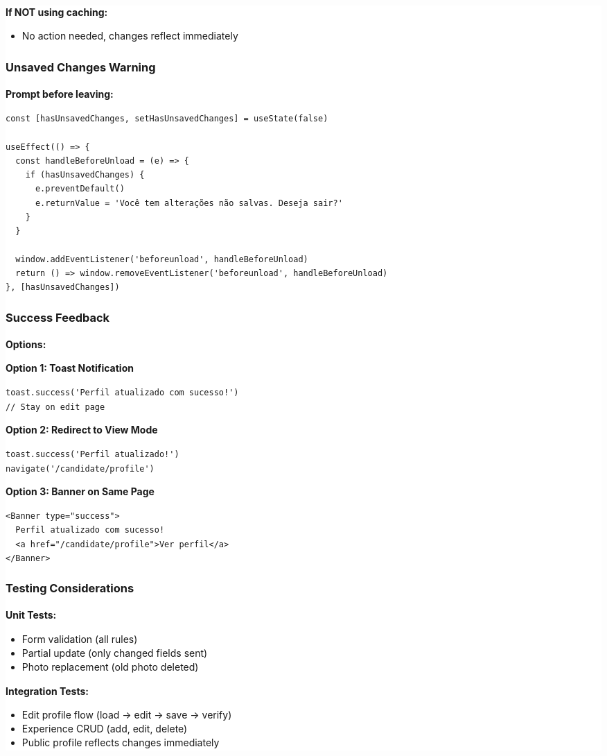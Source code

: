 **If NOT using caching:**
- No action needed, changes reflect immediately

### Unsaved Changes Warning

**Prompt before leaving:**
```tsx
const [hasUnsavedChanges, setHasUnsavedChanges] = useState(false)

useEffect(() => {
  const handleBeforeUnload = (e) => {
    if (hasUnsavedChanges) {
      e.preventDefault()
      e.returnValue = 'Você tem alterações não salvas. Deseja sair?'
    }
  }

  window.addEventListener('beforeunload', handleBeforeUnload)
  return () => window.removeEventListener('beforeunload', handleBeforeUnload)
}, [hasUnsavedChanges])
```

### Success Feedback

**Options:**

**Option 1: Toast Notification**
```tsx
toast.success('Perfil atualizado com sucesso!')
// Stay on edit page
```

**Option 2: Redirect to View Mode**
```tsx
toast.success('Perfil atualizado!')
navigate('/candidate/profile')
```

**Option 3: Banner on Same Page**
```tsx
<Banner type="success">
  Perfil atualizado com sucesso!
  <a href="/candidate/profile">Ver perfil</a>
</Banner>
```

### Testing Considerations

**Unit Tests:**
- Form validation (all rules)
- Partial update (only changed fields sent)
- Photo replacement (old photo deleted)

**Integration Tests:**
- Edit profile flow (load → edit → save → verify)
- Experience CRUD (add, edit, delete)
- Public profile reflects changes immediately
